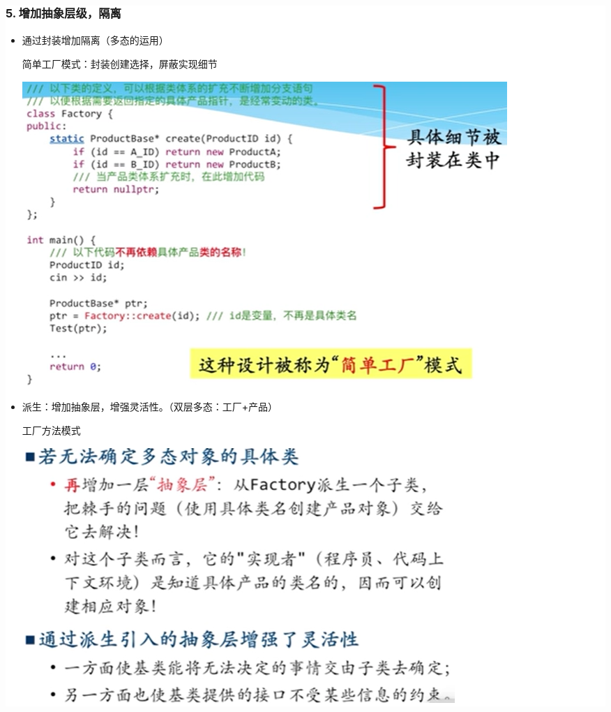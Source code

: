 ### 5. 增加抽象层级，隔离

- 通过封装增加隔离（多态的运用）

  简单工厂模式：封装创建选择，屏蔽实现细节

  ![image-20200119215559841](assets/image-20200119215559841.png)

- 派生：增加抽象层，增强灵活性。（双层多态：工厂+产品）

  工厂方法模式

  ![image-20200119220312333](assets/image-20200119220312333.png)
